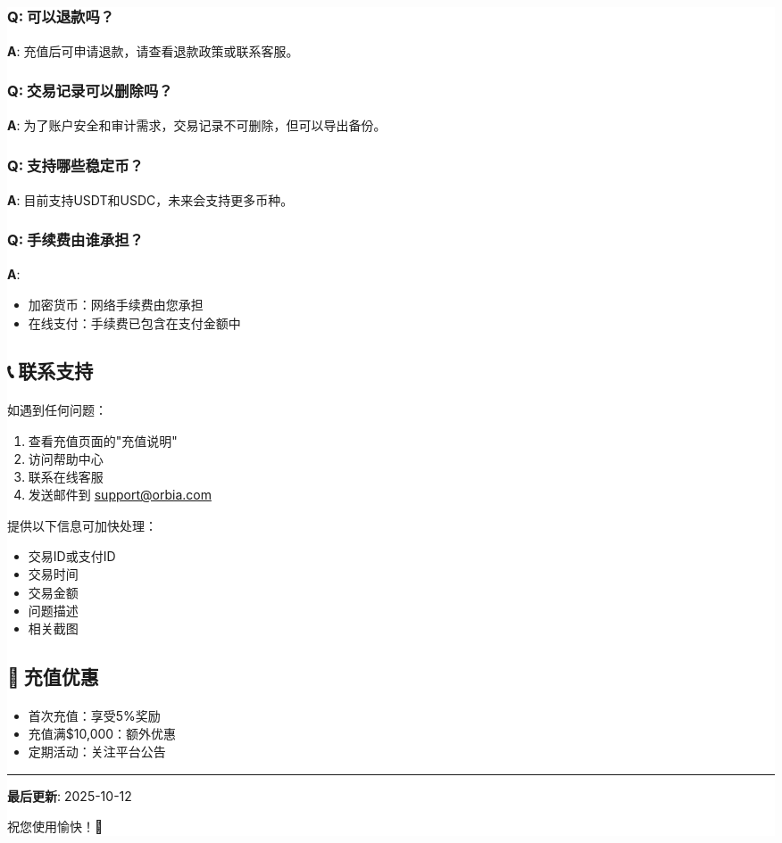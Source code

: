 ### Q: 可以退款吗？
**A**: 
充值后可申请退款，请查看退款政策或联系客服。

### Q: 交易记录可以删除吗？
**A**: 
为了账户安全和审计需求，交易记录不可删除，但可以导出备份。

### Q: 支持哪些稳定币？
**A**: 
目前支持USDT和USDC，未来会支持更多币种。

### Q: 手续费由谁承担？
**A**: 
- 加密货币：网络手续费由您承担
- 在线支付：手续费已包含在支付金额中

## 📞 联系支持

如遇到任何问题：
1. 查看充值页面的"充值说明"
2. 访问帮助中心
3. 联系在线客服
4. 发送邮件到 support@orbia.com

提供以下信息可加快处理：
- 交易ID或支付ID
- 交易时间
- 交易金额
- 问题描述
- 相关截图

## 🎁 充值优惠

- 首次充值：享受5%奖励
- 充值满$10,000：额外优惠
- 定期活动：关注平台公告

---

**最后更新**: 2025-10-12

祝您使用愉快！🎉

